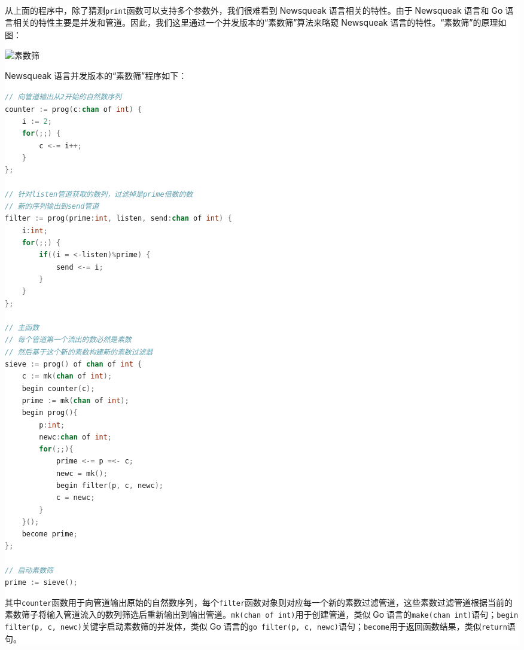 从上面的程序中，除了猜测`print`函数可以支持多个参数外，我们很难看到 Newsqueak 语言相关的特性。由于 Newsqueak 语言和 Go 语言相关的特性主要是并发和管道。因此，我们这里通过一个并发版本的“素数筛”算法来略窥 Newsqueak 语言的特性。“素数筛”的原理如图：

![素数筛](../images/ch1-5-prime-sieve.png)

Newsqueak 语言并发版本的“素数筛”程序如下：

```go
// 向管道输出从2开始的自然数序列
counter := prog(c:chan of int) {
	i := 2;
	for(;;) {
		c <-= i++;
	}
};

// 针对listen管道获取的数列，过滤掉是prime倍数的数
// 新的序列输出到send管道
filter := prog(prime:int, listen, send:chan of int) {
	i:int;
	for(;;) {
		if((i = <-listen)%prime) {
			send <-= i;
		}
	}
};

// 主函数
// 每个管道第一个流出的数必然是素数
// 然后基于这个新的素数构建新的素数过滤器
sieve := prog() of chan of int {
	c := mk(chan of int);
	begin counter(c);
	prime := mk(chan of int);
	begin prog(){
		p:int;
		newc:chan of int;
		for(;;){
			prime <-= p =<- c;
			newc = mk();
			begin filter(p, c, newc);
			c = newc;
		}
	}();
	become prime;
};

// 启动素数筛
prime := sieve();
```

其中`counter`函数用于向管道输出原始的自然数序列，每个`filter`函数对象则对应每一个新的素数过滤管道，这些素数过滤管道根据当前的素数筛子将输入管道流入的数列筛选后重新输出到输出管道。`mk(chan of int)`用于创建管道，类似 Go 语言的`make(chan int)`语句；`begin filter(p, c, newc)`关键字启动素数筛的并发体，类似 Go 语言的`go filter(p, c, newc)`语句；`become`用于返回函数结果，类似`return`语句。
